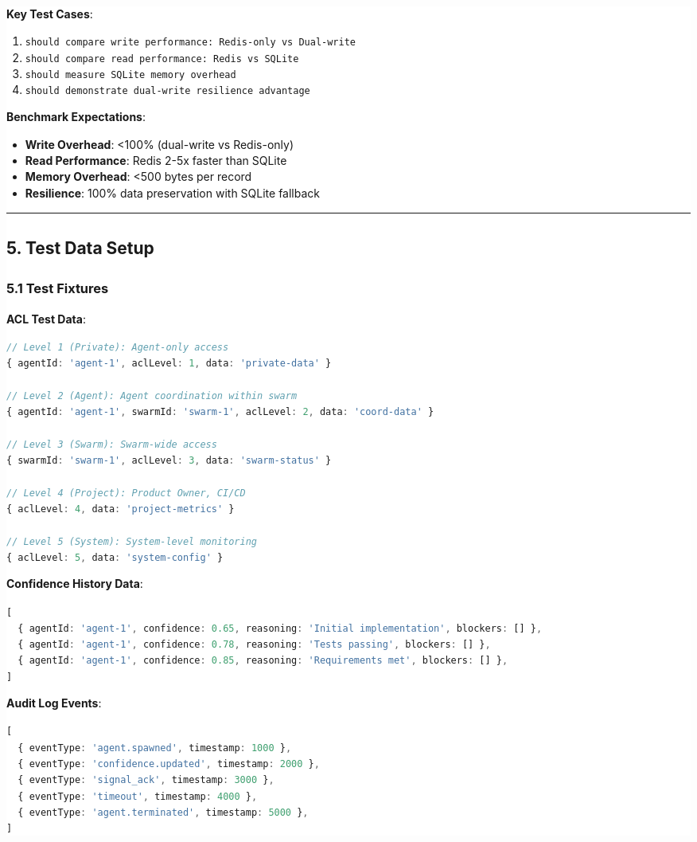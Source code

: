 **Key Test Cases**:
1. `should compare write performance: Redis-only vs Dual-write`
2. `should compare read performance: Redis vs SQLite`
3. `should measure SQLite memory overhead`
4. `should demonstrate dual-write resilience advantage`

**Benchmark Expectations**:
- **Write Overhead**: <100% (dual-write vs Redis-only)
- **Read Performance**: Redis 2-5x faster than SQLite
- **Memory Overhead**: <500 bytes per record
- **Resilience**: 100% data preservation with SQLite fallback

---

## 5. Test Data Setup

### 5.1 Test Fixtures

**ACL Test Data**:
```typescript
// Level 1 (Private): Agent-only access
{ agentId: 'agent-1', aclLevel: 1, data: 'private-data' }

// Level 2 (Agent): Agent coordination within swarm
{ agentId: 'agent-1', swarmId: 'swarm-1', aclLevel: 2, data: 'coord-data' }

// Level 3 (Swarm): Swarm-wide access
{ swarmId: 'swarm-1', aclLevel: 3, data: 'swarm-status' }

// Level 4 (Project): Product Owner, CI/CD
{ aclLevel: 4, data: 'project-metrics' }

// Level 5 (System): System-level monitoring
{ aclLevel: 5, data: 'system-config' }
```

**Confidence History Data**:
```typescript
[
  { agentId: 'agent-1', confidence: 0.65, reasoning: 'Initial implementation', blockers: [] },
  { agentId: 'agent-1', confidence: 0.78, reasoning: 'Tests passing', blockers: [] },
  { agentId: 'agent-1', confidence: 0.85, reasoning: 'Requirements met', blockers: [] },
]
```

**Audit Log Events**:
```typescript
[
  { eventType: 'agent.spawned', timestamp: 1000 },
  { eventType: 'confidence.updated', timestamp: 2000 },
  { eventType: 'signal_ack', timestamp: 3000 },
  { eventType: 'timeout', timestamp: 4000 },
  { eventType: 'agent.terminated', timestamp: 5000 },
]
```
